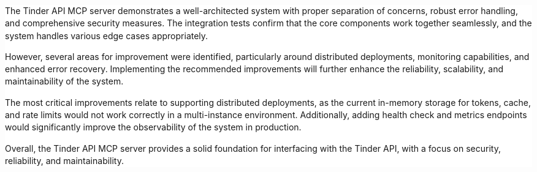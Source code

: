 The Tinder API MCP server demonstrates a well-architected system with proper separation of concerns, robust error handling, and comprehensive security measures. The integration tests confirm that the core components work together seamlessly, and the system handles various edge cases appropriately.

However, several areas for improvement were identified, particularly around distributed deployments, monitoring capabilities, and enhanced error recovery. Implementing the recommended improvements will further enhance the reliability, scalability, and maintainability of the system.

The most critical improvements relate to supporting distributed deployments, as the current in-memory storage for tokens, cache, and rate limits would not work correctly in a multi-instance environment. Additionally, adding health check and metrics endpoints would significantly improve the observability of the system in production.

Overall, the Tinder API MCP server provides a solid foundation for interfacing with the Tinder API, with a focus on security, reliability, and maintainability.